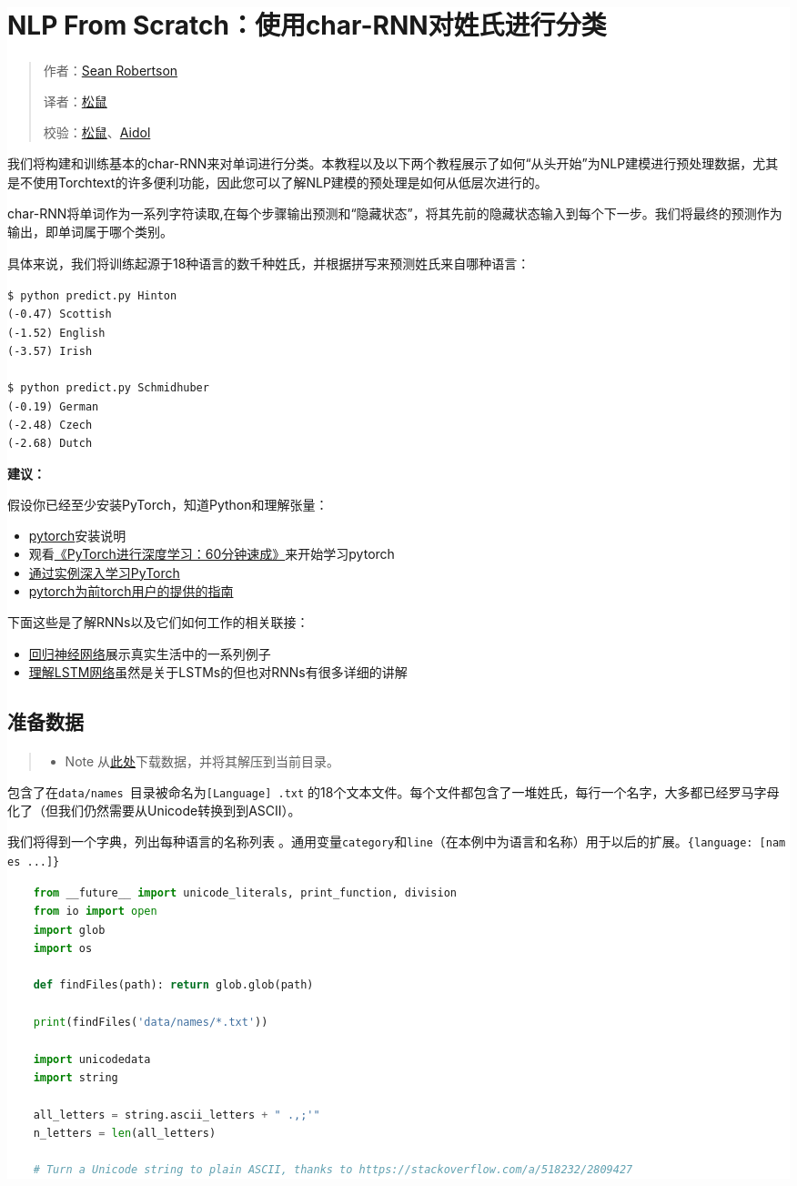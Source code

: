 # NLP From Scratch：使用char-RNN对姓氏进行分类

> 作者：[Sean Robertson](https://github.com/spro/practical-pytorch)
>
> 译者：[松鼠](https://github.com/HelWireless)
>
> 校验：[松鼠](https://github.com/HelWireless)、[Aidol](https://github.com/Aidol)

我们将构建和训练基本的char-RNN来对单词进行分类。本教程以及以下两个教程展示了如何“从头开始”为NLP建模进行预处理数据，尤其是不使用Torchtext的许多便利功能，因此您可以了解NLP建模的预处理是如何从低层次进行的。

char-RNN将单词作为一系列字符读取,在每个步骤输出预测和“隐藏状态”，将其先前的隐藏状态输入到每个下一步。我们将最终的预测作为输出，即单词属于哪个类别。

具体来说，我们将训练起源于18种语言的数千种姓氏，并根据拼写来预测姓氏来自哪种语言：

    
    
    $ python predict.py Hinton
    (-0.47) Scottish
    (-1.52) English
    (-3.57) Irish
    
    $ python predict.py Schmidhuber
    (-0.19) German
    (-2.48) Czech
    (-2.68) Dutch
    

**建议：**

假设你已经至少安装PyTorch，知道Python和理解张量：

  * [pytorch](https://pytorch.org/)安装说明
  * 观看[《PyTorch进行深度学习：60分钟速成》](../beginner/deep_learning_60min_blitz.html)来开始学习pytorch
  * [通过实例深入学习PyTorch](../beginner/pytorch_with_examples.html)
  * [pytorch为前torch用户的提供的指南](../beginner/former_torchies_tutorial.html)

下面这些是了解RNNs以及它们如何工作的相关联接：

  * [回归神经网络](https://karpathy.github.io/2015/05/21/rnn-effectiveness/)展示真实生活中的一系列例子
  * [理解LSTM网络](https://colah.github.io/posts/2015-08-Understanding-LSTMs/)虽然是关于LSTMs的但也对RNNs有很多详细的讲解

## 准备数据

>* Note
>从[此处](https://download.pytorch.org/tutorial/data.zip)下载数据，并将其解压到当前目录。

包含了在`data/names `目录被命名为`[Language] .txt`
的18个文本文件。每个文件都包含了一堆姓氏，每行一个名字，大多都已经罗马字母化了（但我们仍然需要从Unicode转换到到ASCII）。

我们将得到一个字典，列出每种语言的名称列表 。通用变量`category`和`line`（在本例中为语言和名称）用于以后的扩展。`{language: [names ...]}`

    
```python
    from __future__ import unicode_literals, print_function, division
    from io import open
    import glob
    import os
    
    def findFiles(path): return glob.glob(path)
    
    print(findFiles('data/names/*.txt'))
    
    import unicodedata
    import string
    
    all_letters = string.ascii_letters + " .,;'"
    n_letters = len(all_letters)
    
    # Turn a Unicode string to plain ASCII, thanks to https://stackoverflow.com/a/518232/2809427
```